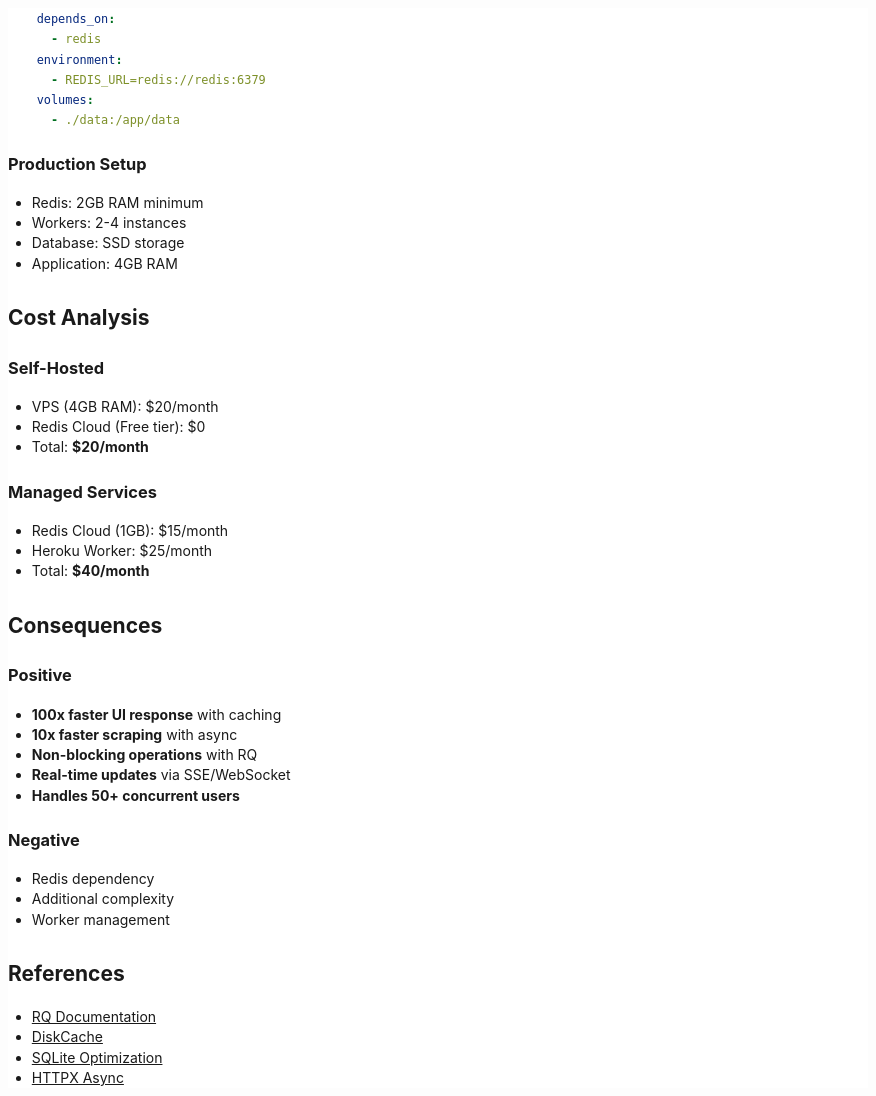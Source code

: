 ```yaml
    depends_on:
      - redis
    environment:
      - REDIS_URL=redis://redis:6379
    volumes:
      - ./data:/app/data
```

### Production Setup

- Redis: 2GB RAM minimum
- Workers: 2-4 instances
- Database: SSD storage
- Application: 4GB RAM

## Cost Analysis

### Self-Hosted

- VPS (4GB RAM): $20/month
- Redis Cloud (Free tier): $0
- Total: **$20/month**

### Managed Services

- Redis Cloud (1GB): $15/month
- Heroku Worker: $25/month
- Total: **$40/month**

## Consequences

### Positive

- **100x faster UI response** with caching
- **10x faster scraping** with async
- **Non-blocking operations** with RQ
- **Real-time updates** via SSE/WebSocket
- **Handles 50+ concurrent users**

### Negative

- Redis dependency
- Additional complexity
- Worker management

## References

- [RQ Documentation](https://python-rq.org/)
- [DiskCache](https://github.com/grantjenks/python-diskcache)
- [SQLite Optimization](https://sqlite.org/pragma.html)
- [HTTPX Async](https://www.python-httpx.org/)
